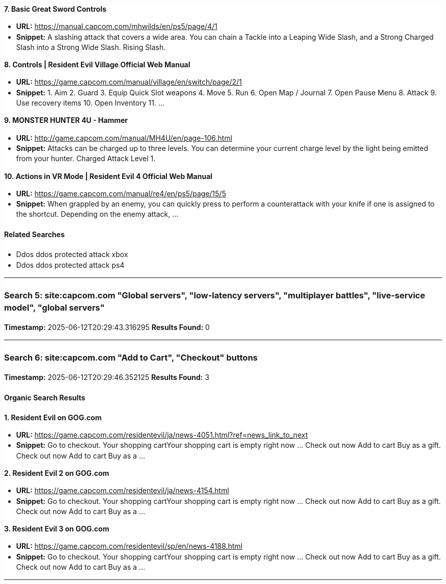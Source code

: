 **7. Basic Great Sword Controls**
* **URL:** https://manual.capcom.com/mhwilds/en/ps5/page/4/1
* **Snippet:** A slashing attack that covers a wide area. You can chain a Tackle into a Leaping Wide Slash, and a Strong Charged Slash into a Strong Wide Slash. Rising Slash.

**8. Controls | Resident Evil Village Official Web Manual**
* **URL:** https://game.capcom.com/manual/village/en/switch/page/2/1
* **Snippet:** 1. Aim 2. Guard 3. Equip Quick Slot weapons 4. Move 5. Run 6. Open Map / Journal 7. Open Pause Menu 8. Attack 9. Use recovery items 10. Open Inventory 11. ...

**9. MONSTER HUNTER 4U - Hammer**
* **URL:** http://game.capcom.com/manual/MH4U/en/page-106.html
* **Snippet:** Attacks can be charged up to three levels. You can determine your current charge level by the light being emitted from your hunter. Charged Attack Level 1.

**10. Actions in VR Mode | Resident Evil 4 Official Web Manual**
* **URL:** https://game.capcom.com/manual/re4/en/ps5/page/15/5
* **Snippet:** When grappled by an enemy, you can quickly press to perform a counterattack with your knife if one is assigned to the shortcut. Depending on the enemy attack, ...

#### Related Searches
* Ddos ddos protected attack xbox
* Ddos ddos protected attack ps4

---

### Search 5: site:capcom.com "Global servers", "low-latency servers", "multiplayer battles", "live-service model", "global servers"
**Timestamp:** 2025-06-12T20:29:43.316295
**Results Found:** 0

---

### Search 6: site:capcom.com "Add to Cart", "Checkout" buttons
**Timestamp:** 2025-06-12T20:29:46.352125
**Results Found:** 3

#### Organic Search Results
**1. Resident Evil on GOG.com**
* **URL:** https://game.capcom.com/residentevil/ja/news-4051.html?ref=news_link_to_next
* **Snippet:** Go to checkout. Your shopping cartYour shopping cart is empty right now ... Check out now Add to cart Buy as a gift. Check out now Add to cart Buy as a ...

**2. Resident Evil 2 on GOG.com**
* **URL:** https://game.capcom.com/residentevil/ja/news-4154.html
* **Snippet:** Go to checkout. Your shopping cartYour shopping cart is empty right now ... Check out now Add to cart Buy as a gift. Check out now Add to cart Buy as a ...

**3. Resident Evil 3 on GOG.com**
* **URL:** https://game.capcom.com/residentevil/sp/en/news-4188.html
* **Snippet:** Go to checkout. Your shopping cartYour shopping cart is empty right now ... Check out now Add to cart Buy as a gift. Check out now Add to cart Buy as a ...

---